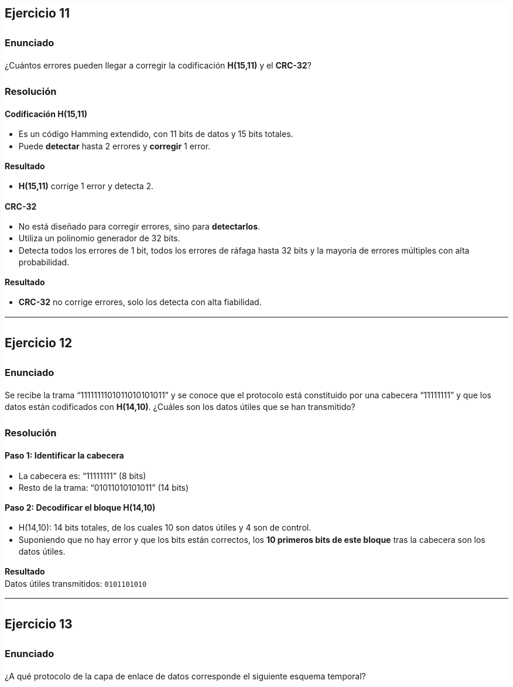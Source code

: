 
## Ejercicio 11

### Enunciado
¿Cuántos errores pueden llegar a corregir la codificación **H(15,11)** y el **CRC-32**?

### Resolución

**Codificación H(15,11)**  
- Es un código Hamming extendido, con 11 bits de datos y 15 bits totales.  
- Puede **detectar** hasta 2 errores y **corregir** 1 error.

**Resultado**  
- **H(15,11)** corrige 1 error y detecta 2.

**CRC-32**  
- No está diseñado para corregir errores, sino para **detectarlos**.  
- Utiliza un polinomio generador de 32 bits.  
- Detecta todos los errores de 1 bit, todos los errores de ráfaga hasta 32 bits y la mayoría de errores múltiples con alta probabilidad.

**Resultado**  
- **CRC-32** no corrige errores, solo los detecta con alta fiabilidad.

---

## Ejercicio 12

### Enunciado
Se recibe la trama “1111111101011010101011” y se conoce que el protocolo está constituido por una cabecera “11111111” y que los datos están codificados con **H(14,10)**. ¿Cuáles son los datos útiles que se han transmitido?

### Resolución

**Paso 1: Identificar la cabecera**  
- La cabecera es: “11111111” (8 bits)  
- Resto de la trama: “01011010101011” (14 bits)

**Paso 2: Decodificar el bloque H(14,10)**  
- H(14,10): 14 bits totales, de los cuales 10 son datos útiles y 4 son de control.  
- Suponiendo que no hay error y que los bits están correctos, los **10 primeros bits de este bloque** tras la cabecera son los datos útiles.

**Resultado**  
Datos útiles transmitidos: `0101101010`

---

## Ejercicio 13

### Enunciado
¿A qué protocolo de la capa de enlace de datos corresponde el siguiente esquema temporal?
